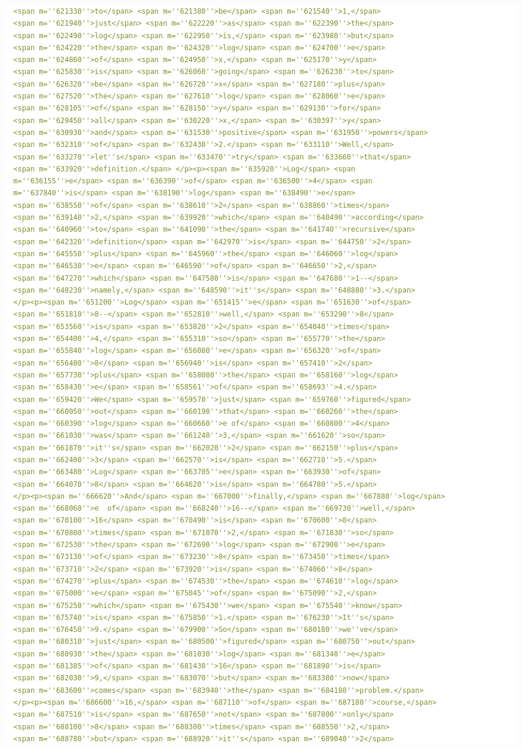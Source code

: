 ```yaml
  <span m=''621330''>to</span> <span m=''621380''>be</span> <span m=''621540''>1,</span>
  <span m=''621940''>just</span> <span m=''622220''>as</span> <span m=''622390''>the</span>
  <span m=''622490''>log</span> <span m=''622950''>is,</span> <span m=''623980''>but</span>
  <span m=''624220''>the</span> <span m=''624320''>log</span> <span m=''624700''>e</span>
  <span m=''624860''>of</span> <span m=''624950''>x,</span> <span m=''625170''>y</span>
  <span m=''625830''>is</span> <span m=''626060''>going</span> <span m=''626230''>to</span>
  <span m=''626320''>be</span> <span m=''626720''>x</span> <span m=''627180''>plus</span>
  <span m=''627520''>the</span> <span m=''627610''>log</span> <span m=''628060''>e</span>
  <span m=''628105''>of</span> <span m=''628150''>y</span> <span m=''629130''>for</span>
  <span m=''629450''>all</span> <span m=''630220''>x,</span> <span m=''630397''>y</span>
  <span m=''630930''>and</span> <span m=''631530''>positive</span> <span m=''631950''>powers</span>
  <span m=''632310''>of</span> <span m=''632430''>2.</span> <span m=''633110''>Well,</span>
  <span m=''633270''>let''s</span> <span m=''633470''>try</span> <span m=''633660''>that</span>
  <span m=''633920''>definition.</span> </p><p><span m=''635920''>Log</span> <span
  m=''636155''>e</span> <span m=''636390''>of</span> <span m=''636500''>4</span> <span
  m=''637840''>is</span> <span m=''638190''>log</span> <span m=''638490''>e</span>
  <span m=''638550''>of</span> <span m=''638610''>2</span> <span m=''638860''>times</span>
  <span m=''639140''>2,</span> <span m=''639920''>which</span> <span m=''640490''>according</span>
  <span m=''640960''>to</span> <span m=''641090''>the</span> <span m=''641740''>recursive</span>
  <span m=''642320''>definition</span> <span m=''642970''>is</span> <span m=''644750''>2</span>
  <span m=''645550''>plus</span> <span m=''645960''>the</span> <span m=''646060''>log</span>
  <span m=''646530''>e</span> <span m=''646590''>of</span> <span m=''646650''>2,</span>
  <span m=''647270''>which</span> <span m=''647580''>is</span> <span m=''647680''>1--</span>
  <span m=''648230''>namely,</span> <span m=''648590''>it''s</span> <span m=''648880''>3.</span>
  </p><p><span m=''651200''>Log</span> <span m=''651415''>e</span> <span m=''651630''>of</span>
  <span m=''651810''>8--</span> <span m=''652810''>well,</span> <span m=''653290''>8</span>
  <span m=''653560''>is</span> <span m=''653820''>2</span> <span m=''654040''>times</span>
  <span m=''654400''>4,</span> <span m=''655310''>so</span> <span m=''655770''>the</span>
  <span m=''655840''>log</span> <span m=''656080''>e</span> <span m=''656320''>of</span>
  <span m=''656480''>8</span> <span m=''656940''>is</span> <span m=''657410''>2</span>
  <span m=''657730''>plus</span> <span m=''658080''>the</span> <span m=''658160''>log</span>
  <span m=''658430''>e</span> <span m=''658561''>of</span> <span m=''658693''>4.</span>
  <span m=''659420''>We</span> <span m=''659570''>just</span> <span m=''659760''>figured</span>
  <span m=''660050''>out</span> <span m=''660190''>that</span> <span m=''660260''>the</span>
  <span m=''660390''>log</span> <span m=''660660''>e of</span> <span m=''660800''>4</span>
  <span m=''661030''>was</span> <span m=''661240''>3,</span> <span m=''661620''>so</span>
  <span m=''661870''>it''s</span> <span m=''662020''>2</span> <span m=''662150''>plus</span>
  <span m=''662400''>3</span> <span m=''662570''>is</span> <span m=''662710''>5.</span>
  <span m=''663480''>Log</span> <span m=''663705''>e</span> <span m=''663930''>of</span>
  <span m=''664070''>8</span> <span m=''664620''>is</span> <span m=''664780''>5.</span>
  </p><p><span m=''666620''>And</span> <span m=''667000''>finally,</span> <span m=''667880''>log</span>
  <span m=''668060''>e  of</span> <span m=''668240''>16--</span> <span m=''669730''>well,</span>
  <span m=''670100''>16</span> <span m=''670490''>is</span> <span m=''670600''>8</span>
  <span m=''670800''>times</span> <span m=''671070''>2,</span> <span m=''671830''>so</span>
  <span m=''672530''>the</span> <span m=''672690''>log</span> <span m=''672900''>e</span>
  <span m=''673130''>of</span> <span m=''673230''>8</span> <span m=''673450''>times</span>
  <span m=''673710''>2</span> <span m=''673920''>is</span> <span m=''674060''>8</span>
  <span m=''674270''>plus</span> <span m=''674530''>the</span> <span m=''674610''>log</span>
  <span m=''675000''>e</span> <span m=''675045''>of</span> <span m=''675090''>2,</span>
  <span m=''675250''>which</span> <span m=''675430''>we</span> <span m=''675540''>know</span>
  <span m=''675740''>is</span> <span m=''675850''>1.</span> <span m=''676230''>It''s</span>
  <span m=''676450''>9.</span> <span m=''679900''>So</span> <span m=''680180''>we''ve</span>
  <span m=''680310''>just</span> <span m=''680500''>figured</span> <span m=''680750''>out</span>
  <span m=''680930''>the</span> <span m=''681030''>log</span> <span m=''681340''>e</span>
  <span m=''681385''>of</span> <span m=''681430''>16</span> <span m=''681890''>is</span>
  <span m=''682030''>9,</span> <span m=''683070''>but</span> <span m=''683380''>now</span>
  <span m=''683600''>comes</span> <span m=''683940''>the</span> <span m=''684180''>problem.</span>
  </p><p><span m=''686600''>16,</span> <span m=''687110''>of</span> <span m=''687180''>course,</span>
  <span m=''687510''>is</span> <span m=''687650''>not</span> <span m=''687800''>only</span>
  <span m=''688100''>8</span> <span m=''688300''>times</span> <span m=''688550''>2,</span>
  <span m=''688780''>but</span> <span m=''688920''>it''s</span> <span m=''689040''>2</span>
```